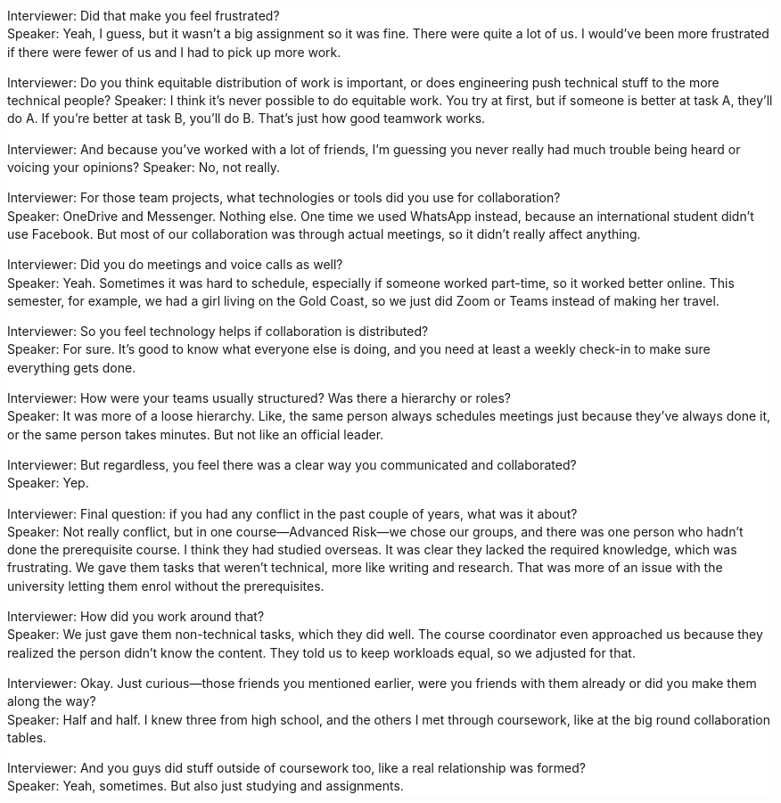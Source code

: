 Interviewer: Did that make you feel frustrated?  
Speaker: Yeah, I guess, but it wasn’t a big assignment so it was fine. There were quite a lot of us. I would’ve been more frustrated if there were fewer of us and I had to pick up more work.  

Interviewer: Do you think equitable distribution of work is important, or does engineering push technical stuff to the more technical people?
Speaker: I think it’s never possible to do equitable work. You try at first, but if someone is better at task A, they’ll do A. If you’re better at task B, you’ll do B. That’s just how good teamwork works.  

Interviewer: And because you’ve worked with a lot of friends, I’m guessing you never really had much trouble being heard or voicing your opinions?
Speaker: No, not really.  

Interviewer: For those team projects, what technologies or tools did you use for collaboration?  
Speaker: OneDrive and Messenger. Nothing else. One time we used WhatsApp instead, because an international student didn’t use Facebook. But most of our collaboration was through actual meetings, so it didn’t really affect anything.  

Interviewer: Did you do meetings and voice calls as well?  
Speaker: Yeah. Sometimes it was hard to schedule, especially if someone worked part-time, so it worked better online. This semester, for example, we had a girl living on the Gold Coast, so we just did Zoom or Teams instead of making her travel.  

Interviewer: So you feel technology helps if collaboration is distributed?  
Speaker: For sure. It’s good to know what everyone else is doing, and you need at least a weekly check-in to make sure everything gets done.  

Interviewer: How were your teams usually structured? Was there a hierarchy or roles?  
Speaker: It was more of a loose hierarchy. Like, the same person always schedules meetings just because they’ve always done it, or the same person takes minutes. But not like an official leader.  

Interviewer: But regardless, you feel there was a clear way you communicated and collaborated?  
Speaker: Yep.  

Interviewer: Final question: if you had any conflict in the past couple of years, what was it about?  
Speaker: Not really conflict, but in one course—Advanced Risk—we chose our groups, and there was one person who hadn’t done the prerequisite course. I think they had studied overseas. It was clear they lacked the required knowledge, which was frustrating. We gave them tasks that weren’t technical, more like writing and research. That was more of an issue with the university letting them enrol without the prerequisites.  

Interviewer: How did you work around that?  
Speaker: We just gave them non-technical tasks, which they did well. The course coordinator even approached us because they realized the person didn’t know the content. They told us to keep workloads equal, so we adjusted for that.  

Interviewer: Okay. Just curious—those friends you mentioned earlier, were you friends with them already or did you make them along the way?  
Speaker: Half and half. I knew three from high school, and the others I met through coursework, like at the big round collaboration tables.  

Interviewer: And you guys did stuff outside of coursework too, like a real relationship was formed?  
Speaker: Yeah, sometimes. But also just studying and assignments.  

